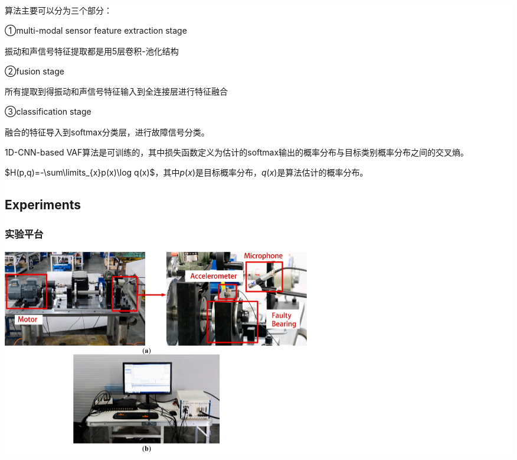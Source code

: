 算法主要可以分为三个部分：

①multi-modal sensor feature extraction stage

振动和声信号特征提取都是用5层卷积-池化结构

②fusion stage 

所有提取到得振动和声信号特征输入到全连接层进行特征融合

③classification stage

融合的特征导入到softmax分类层，进行故障信号分类。



1D-CNN-based VAF算法是可训练的，其中损失函数定义为估计的softmax输出的概率分布与目标类别概率分布之间的交叉熵。

$H(p,q)=-\sum\limits_{x}p(x)\log q(x)$，其中$p(x)$是目标概率分布，$q(x)$是算法估计的概率分布。



## Experiments

### 实验平台

<img src="./1D-CNN-based-VAF-algorithm/4.jpg" alt="5" style="zoom: 50%;" />
